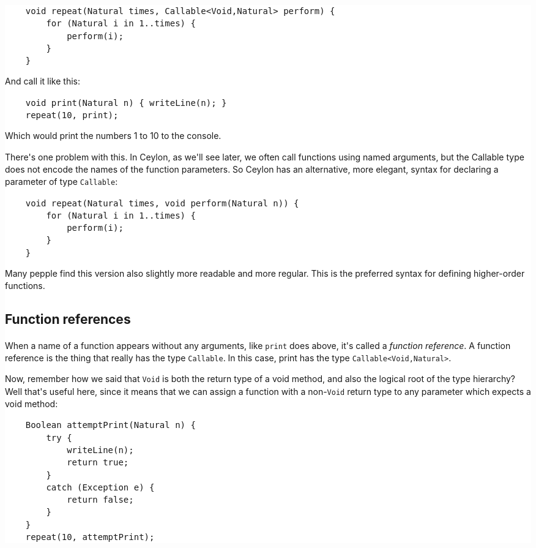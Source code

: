 <pre class="brush: ceylon">
    void repeat(Natural times, Callable&lt;Void,Natural> perform) {
        for (Natural i in 1..times) {
            perform(i);
        }
    }
</pre>

And call it like this:

<pre class="brush: ceylon">
    void print(Natural n) { writeLine(n); }
    repeat(10, print);
</pre>

Which would print the numbers 1 to 10 to the console.

There's one problem with this. In Ceylon, as we'll see later, we often call 
functions using named arguments, but the Callable type does not encode the 
names of the function parameters. So Ceylon has an alternative, more elegant, 
syntax for declaring a parameter of type `Callable`:

<pre class="brush: ceylon">
    void repeat(Natural times, void perform(Natural n)) {
        for (Natural i in 1..times) {
            perform(i);
        }
    }
</pre>

Many pepple find this version also slightly more readable and more regular. 
This is the preferred syntax for defining higher-order functions.

## Function references

When a name of a function appears without any arguments, like `print` does 
above, it's called a *function reference*. A function reference is the 
thing that really has the type `Callable`. In this case, print has the type 
`Callable<Void,Natural>`.

Now, remember how we said that `Void` is both the return type of a 
void method, and also the logical root of the type hierarchy? Well that's 
useful here, since it means that we can assign a function with a non-`Void` 
return type to any parameter which expects a void method:

<pre class="brush: ceylon">
    Boolean attemptPrint(Natural n) {
        try {
            writeLine(n);
            return true;
        }
        catch (Exception e) {
            return false;
        }
    }
    repeat(10, attemptPrint);
</pre>
